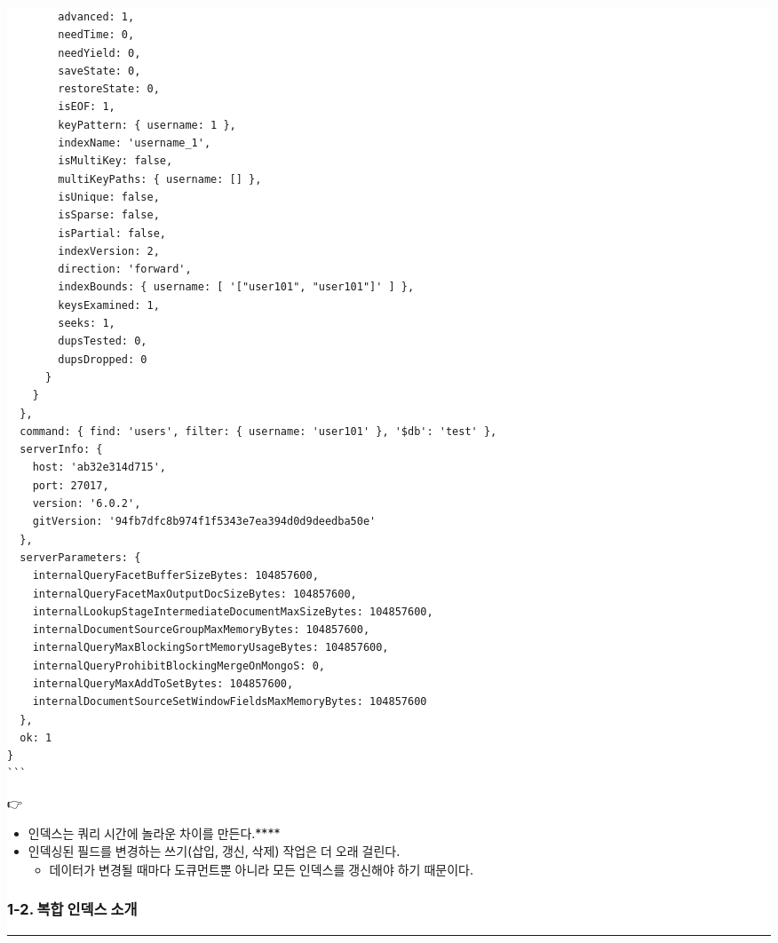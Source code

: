             advanced: 1,
            needTime: 0,
            needYield: 0,
            saveState: 0,
            restoreState: 0,
            isEOF: 1,
            keyPattern: { username: 1 },
            indexName: 'username_1',
            isMultiKey: false,
            multiKeyPaths: { username: [] },
            isUnique: false,
            isSparse: false,
            isPartial: false,
            indexVersion: 2,
            direction: 'forward',
            indexBounds: { username: [ '["user101", "user101"]' ] },
            keysExamined: 1,
            seeks: 1,
            dupsTested: 0,
            dupsDropped: 0
          }
        }
      },
      command: { find: 'users', filter: { username: 'user101' }, '$db': 'test' },
      serverInfo: {
        host: 'ab32e314d715',
        port: 27017,
        version: '6.0.2',
        gitVersion: '94fb7dfc8b974f1f5343e7ea394d0d9deedba50e'
      },
      serverParameters: {
        internalQueryFacetBufferSizeBytes: 104857600,
        internalQueryFacetMaxOutputDocSizeBytes: 104857600,
        internalLookupStageIntermediateDocumentMaxSizeBytes: 104857600,
        internalDocumentSourceGroupMaxMemoryBytes: 104857600,
        internalQueryMaxBlockingSortMemoryUsageBytes: 104857600,
        internalQueryProhibitBlockingMergeOnMongoS: 0,
        internalQueryMaxAddToSetBytes: 104857600,
        internalDocumentSourceSetWindowFieldsMaxMemoryBytes: 104857600
      },
      ok: 1
    }
    ```
    

👉

- 인덱스는 쿼리 시간에 놀라운 차이를 만든다.****
- 인덱싱된 필드를 변경하는 쓰기(삽입, 갱신, 삭제) 작업은 더 오래 걸린다.
    - 데이터가 변경될 때마다 도큐먼트뿐 아니라 모든 인덱스를 갱신해야 하기 때문이다.

### 1-2. 복합 인덱스 소개

---